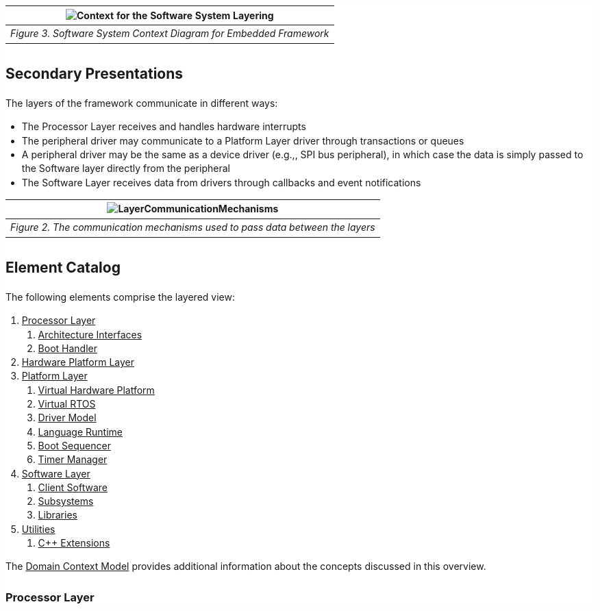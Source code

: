 <center>

| ![Context for the Software System Layering](Context.jpg) |
|:--:|
| *Figure 3. Software System Context Diagram for Embedded Framework* |

</center>

## Secondary Presentations

The layers of the framework communicate in different ways:

* The Processor Layer receives and handles hardware interrupts
* The peripheral driver may communicate to a Platform Layer driver through transactions or queues
* A peripheral driver may be the same as a device driver (e.g.,, SPI bus peripheral), in which case the data is simply passed to the Software layer directly from the peripheral
* The Software Layer receives data from drivers through callbacks and event notifications

<center>

| ![LayerCommunicationMechanisms](LayerCommunicationMechanisms.jpg) |
|:--:|
| *Figure 2. The communication mechanisms used to pass data between the layers* |

</center>

## Element Catalog

The following elements comprise the layered view:

1. [Processor Layer](#processor-layer)
	1. [Architecture Interfaces](#architecture-interfaces)
	2. [Boot Handler](#boot-handler)
2. [Hardware Platform Layer](#hardware-platform-layer)
2. [Platform Layer](#platform-layer)
	1. [Virtual Hardware Platform](#virtual-hardware-platform)
	2. [Virtual RTOS](#virtual-rtos)
	3. [Driver Model](#driver-model)
	4. [Language Runtime](#language-runtime)
	5. [Boot Sequencer](#boot-sequencer)
	6. [Timer Manager](#timer-manager)
3. [Software Layer](#software-layer)
	1. [Client Software](#client-software)
	2. [Subsystems](#subsystems)
	3. [Libraries](#libraries)
4. [Utilities](#utilities)
	1. [C++ Extensions](#c-extensions)

The [Domain Context Model](../../domain_context.md) provides additional information about the concepts discussed in this overview.

### Processor Layer

